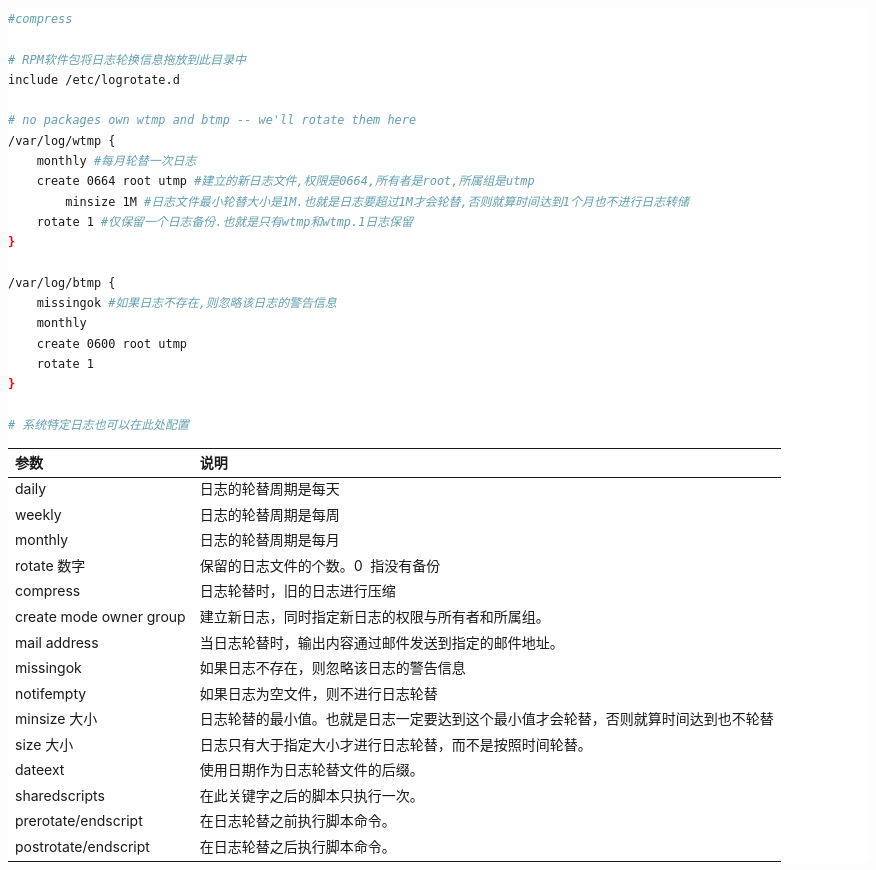 ```bash
#compress

# RPM软件包将日志轮换信息拖放到此目录中
include /etc/logrotate.d

# no packages own wtmp and btmp -- we'll rotate them here
/var/log/wtmp {
    monthly #每月轮替一次日志
    create 0664 root utmp #建立的新日志文件,权限是0664,所有者是root,所属组是utmp
        minsize 1M #日志文件最小轮替大小是1M.也就是日志要超过1M才会轮替,否则就算时间达到1个月也不进行日志转储
    rotate 1 #仅保留一个日志备份.也就是只有wtmp和wtmp.1日志保留
}

/var/log/btmp {
    missingok #如果日志不存在,则忽略该日志的警告信息
    monthly
    create 0600 root utmp
    rotate 1
}

# 系统特定日志也可以在此处配置
```
| **参数** | **说明** |
| :-- | :-- |
| daily | 日志的轮替周期是每天 |
| weekly | 日志的轮替周期是每周 |
| monthly | 日志的轮替周期是每月 |
| rotate 数字 | 保留的日志文件的个数。0  指没有备份 |
| compress | 日志轮替时，旧的日志进行压缩 |
| create mode owner group | 建立新日志，同时指定新日志的权限与所有者和所属组。  |
| mail address | 当日志轮替时，输出内容通过邮件发送到指定的邮件地址。 |
| missingok | 如果日志不存在，则忽略该日志的警告信息 |
| notifempty | 如果日志为空文件，则不进行日志轮替 |
| minsize 大小 | 日志轮替的最小值。也就是日志一定要达到这个最小值才会轮替，否则就算时间达到也不轮替 |
| size 大小 | 日志只有大于指定大小才进行日志轮替，而不是按照时间轮替。 |
| dateext | 使用日期作为日志轮替文件的后缀。 |
| sharedscripts | 在此关键字之后的脚本只执行一次。 |
| prerotate/endscript | 在日志轮替之前执行脚本命令。 |
| postrotate/endscript | 在日志轮替之后执行脚本命令。 |
